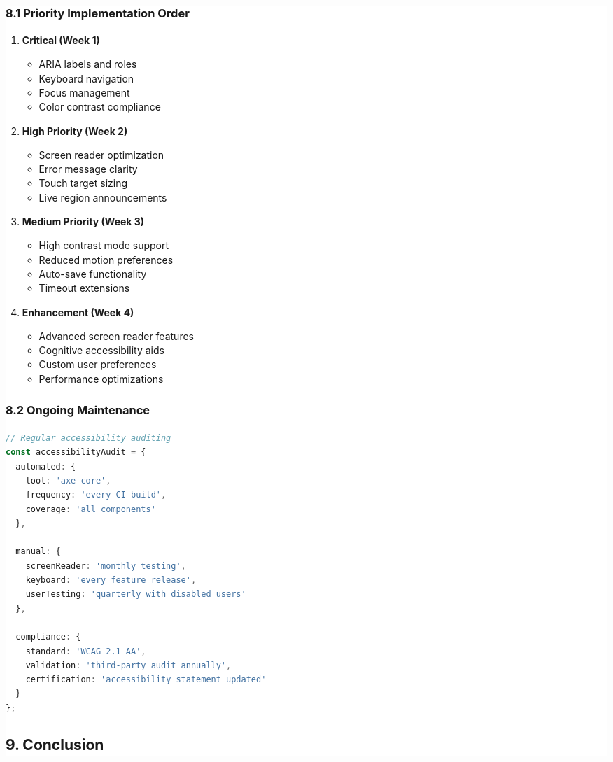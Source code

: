 ### 8.1 Priority Implementation Order

1. **Critical (Week 1)**
   - ARIA labels and roles
   - Keyboard navigation
   - Focus management
   - Color contrast compliance

2. **High Priority (Week 2)**
   - Screen reader optimization
   - Error message clarity
   - Touch target sizing
   - Live region announcements

3. **Medium Priority (Week 3)**
   - High contrast mode support
   - Reduced motion preferences
   - Auto-save functionality
   - Timeout extensions

4. **Enhancement (Week 4)**
   - Advanced screen reader features
   - Cognitive accessibility aids
   - Custom user preferences
   - Performance optimizations

### 8.2 Ongoing Maintenance

```typescript
// Regular accessibility auditing
const accessibilityAudit = {
  automated: {
    tool: 'axe-core',
    frequency: 'every CI build',
    coverage: 'all components'
  },
  
  manual: {
    screenReader: 'monthly testing',
    keyboard: 'every feature release',
    userTesting: 'quarterly with disabled users'
  },
  
  compliance: {
    standard: 'WCAG 2.1 AA',
    validation: 'third-party audit annually',
    certification: 'accessibility statement updated'
  }
};
```

## 9. Conclusion
